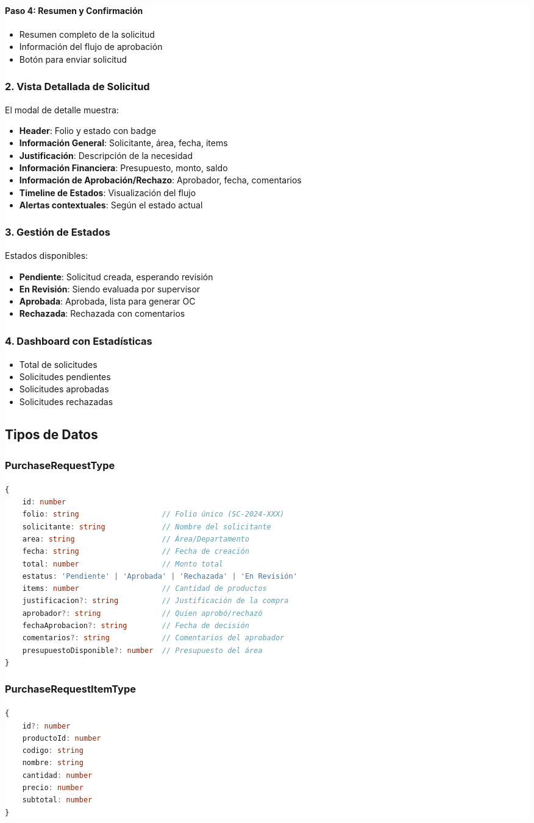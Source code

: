 #### **Paso 4: Resumen y Confirmación**
- Resumen completo de la solicitud
- Información del flujo de aprobación
- Botón para enviar solicitud

### 2. Vista Detallada de Solicitud
El modal de detalle muestra:
- **Header**: Folio y estado con badge
- **Información General**: Solicitante, área, fecha, items
- **Justificación**: Descripción de la necesidad
- **Información Financiera**: Presupuesto, monto, saldo
- **Información de Aprobación/Rechazo**: Aprobador, fecha, comentarios
- **Timeline de Estados**: Visualización del flujo
- **Alertas contextuales**: Según el estado actual

### 3. Gestión de Estados
Estados disponibles:
- **Pendiente**: Solicitud creada, esperando revisión
- **En Revisión**: Siendo evaluada por supervisor
- **Aprobada**: Aprobada, lista para generar OC
- **Rechazada**: Rechazada con comentarios

### 4. Dashboard con Estadísticas
- Total de solicitudes
- Solicitudes pendientes
- Solicitudes aprobadas
- Solicitudes rechazadas

## Tipos de Datos

### PurchaseRequestType
```typescript
{
    id: number
    folio: string                   // Folio único (SC-2024-XXX)
    solicitante: string             // Nombre del solicitante
    area: string                    // Área/Departamento
    fecha: string                   // Fecha de creación
    total: number                   // Monto total
    estatus: 'Pendiente' | 'Aprobada' | 'Rechazada' | 'En Revisión'
    items: number                   // Cantidad de productos
    justificacion?: string          // Justificación de la compra
    aprobador?: string              // Quien aprobó/rechazó
    fechaAprobacion?: string        // Fecha de decisión
    comentarios?: string            // Comentarios del aprobador
    presupuestoDisponible?: number  // Presupuesto del área
}
```

### PurchaseRequestItemType
```typescript
{
    id?: number
    productoId: number
    codigo: string
    nombre: string
    cantidad: number
    precio: number
    subtotal: number
}
```
